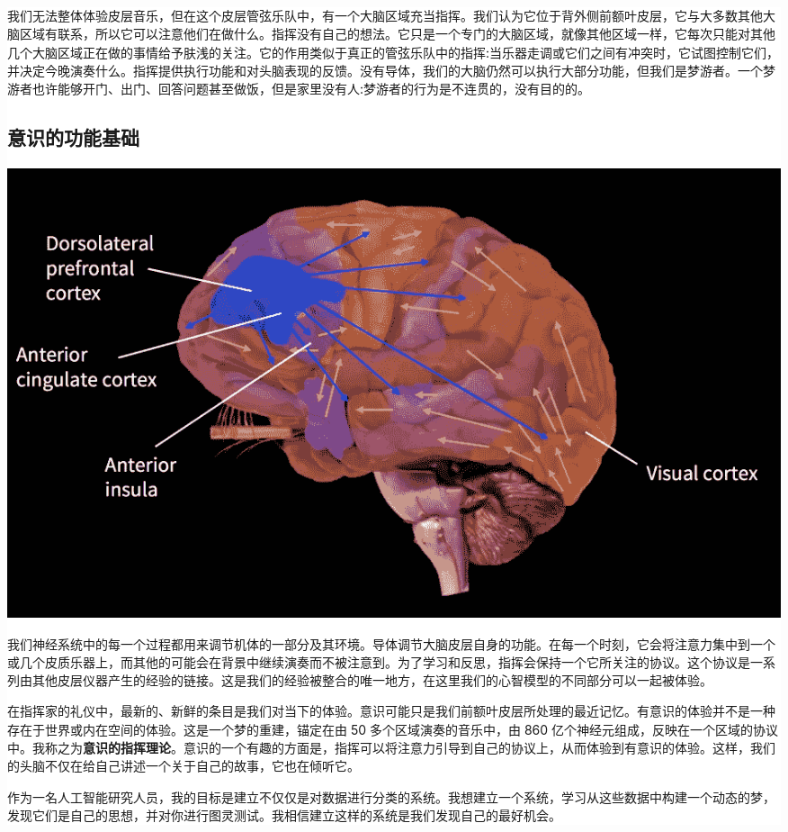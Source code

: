 我们无法整体体验皮层音乐，但在这个皮层管弦乐队中，有一个大脑区域充当指挥。我们认为它位于背外侧前额叶皮层，它与大多数其他大脑区域有联系，所以它可以注意他们在做什么。指挥没有自己的想法。它只是一个专门的大脑区域，就像其他区域一样，它每次只能对其他几个大脑区域正在做的事情给予肤浅的关注。它的作用类似于真正的管弦乐队中的指挥:当乐器走调或它们之间有冲突时，它试图控制它们，并决定今晚演奏什么。指挥提供执行功能和对头脑表现的反馈。没有导体，我们的大脑仍然可以执行大部分功能，但我们是梦游者。一个梦游者也许能够开门、出门、回答问题甚至做饭，但是家里没有人:梦游者的行为是不连贯的，没有目的的。

## 意识的功能基础

![](img/91b6d0132e625ffecd299f0283e1a607.png)

我们神经系统中的每一个过程都用来调节机体的一部分及其环境。导体调节大脑皮层自身的功能。在每一个时刻，它会将注意力集中到一个或几个皮质乐器上，而其他的可能会在背景中继续演奏而不被注意到。为了学习和反思，指挥会保持一个它所关注的协议。这个协议是一系列由其他皮层仪器产生的经验的链接。这是我们的经验被整合的唯一地方，在这里我们的心智模型的不同部分可以一起被体验。

在指挥家的礼仪中，最新的、新鲜的条目是我们对当下的体验。意识可能只是我们前额叶皮层所处理的最近记忆。有意识的体验并不是一种存在于世界或内在空间的体验。这是一个梦的重建，锚定在由 50 多个区域演奏的音乐中，由 860 亿个神经元组成，反映在一个区域的协议中。我称之为**意识的指挥理论**。意识的一个有趣的方面是，指挥可以将注意力引导到自己的协议上，从而体验到有意识的体验。这样，我们的头脑不仅在给自己讲述一个关于自己的故事，它也在倾听它。

作为一名人工智能研究人员，我的目标是建立不仅仅是对数据进行分类的系统。我想建立一个系统，学习从这些数据中构建一个动态的梦，发现它们是自己的思想，并对你进行图灵测试。我相信建立这样的系统是我们发现自己的最好机会。

